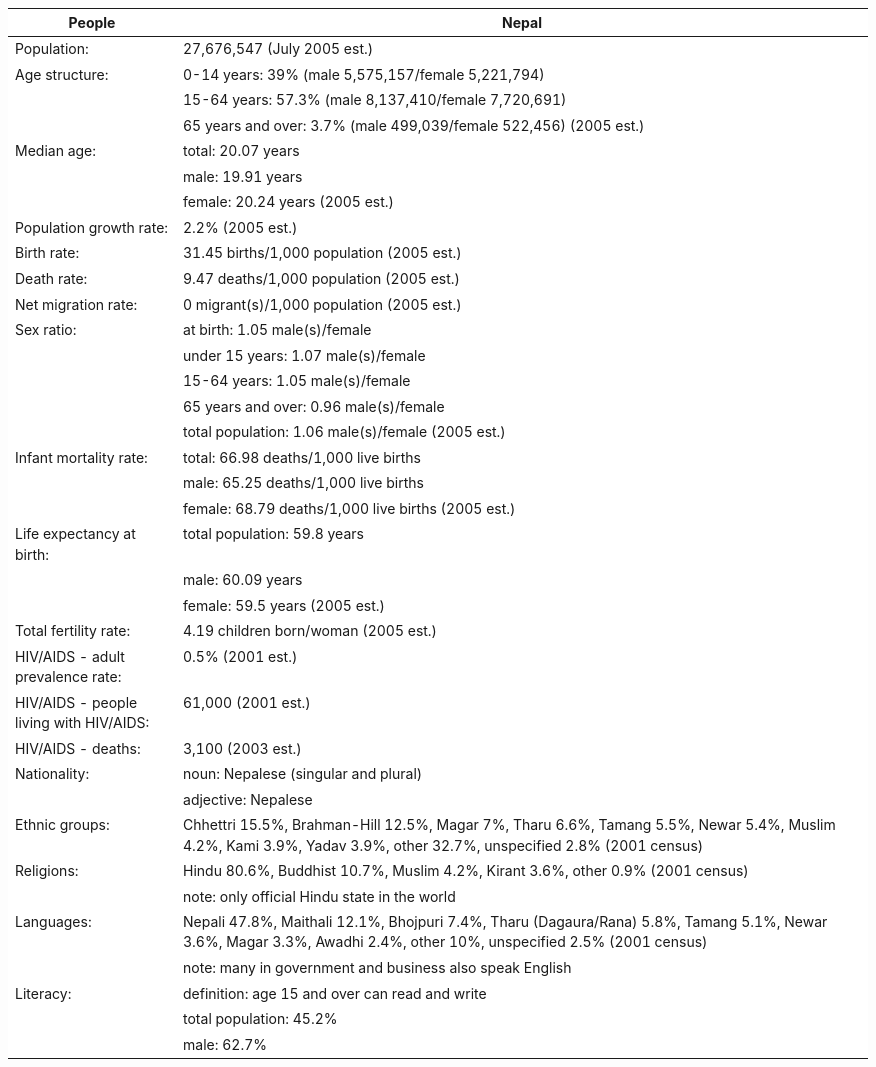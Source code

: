 | People | Nepal |
| --- | --- |
| Population: | 27,676,547 (July 2005 est.) |
| Age structure: | 0-14 years: 39% (male 5,575,157/female 5,221,794) |
| | 15-64 years: 57.3% (male 8,137,410/female 7,720,691) |
| | 65 years and over: 3.7% (male 499,039/female 522,456) (2005 est.) |
| Median age: | total: 20.07 years |
| | male: 19.91 years |
| | female: 20.24 years (2005 est.) |
| Population growth rate: | 2.2% (2005 est.) |
| Birth rate: | 31.45 births/1,000 population (2005 est.) |
| Death rate: | 9.47 deaths/1,000 population (2005 est.) |
| Net migration rate: | 0 migrant(s)/1,000 population (2005 est.) |
| Sex ratio: | at birth: 1.05 male(s)/female |
| | under 15 years: 1.07 male(s)/female |
| | 15-64 years: 1.05 male(s)/female |
| | 65 years and over: 0.96 male(s)/female |
| | total population: 1.06 male(s)/female (2005 est.) |
| Infant mortality rate: | total: 66.98 deaths/1,000 live births |
| | male: 65.25 deaths/1,000 live births |
| | female: 68.79 deaths/1,000 live births (2005 est.) |
| Life expectancy at birth: | total population: 59.8 years |
| | male: 60.09 years |
| | female: 59.5 years (2005 est.) |
| Total fertility rate: | 4.19 children born/woman (2005 est.) |
| HIV/AIDS - adult prevalence rate: | 0.5% (2001 est.) |
| HIV/AIDS - people living with HIV/AIDS: | 61,000 (2001 est.) |
| HIV/AIDS - deaths: | 3,100 (2003 est.) |
| Nationality: | noun: Nepalese (singular and plural) |
| | adjective: Nepalese |
| Ethnic groups: | Chhettri 15.5%, Brahman-Hill 12.5%, Magar 7%, Tharu 6.6%, Tamang 5.5%, Newar 5.4%, Muslim 4.2%, Kami 3.9%, Yadav 3.9%, other 32.7%, unspecified 2.8% (2001 census) |
| Religions: | Hindu 80.6%, Buddhist 10.7%, Muslim 4.2%, Kirant 3.6%, other 0.9% (2001 census) |
| | note: only official Hindu state in the world |
| Languages: | Nepali 47.8%, Maithali 12.1%, Bhojpuri 7.4%, Tharu (Dagaura/Rana) 5.8%, Tamang 5.1%, Newar 3.6%, Magar 3.3%, Awadhi 2.4%, other 10%, unspecified 2.5% (2001 census) |
| | note: many in government and business also speak English |
| Literacy: | definition: age 15 and over can read and write |
| | total population: 45.2% |
| | male: 62.7% |